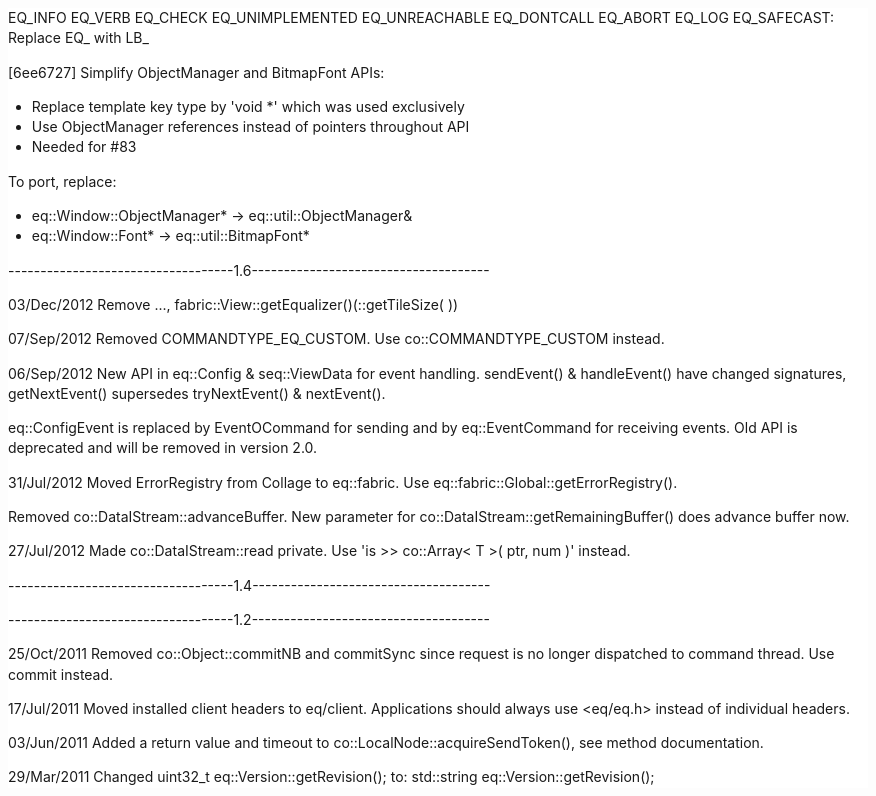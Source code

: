 EQ_INFO EQ_VERB EQ_CHECK EQ_UNIMPLEMENTED EQ_UNREACHABLE EQ_DONTCALL
EQ_ABORT EQ_LOG EQ_SAFECAST: Replace EQ_ with LB_

[6ee6727] Simplify ObjectManager and BitmapFont APIs:
* Replace template key type by 'void *' which was used exclusively
* Use ObjectManager references instead of pointers throughout API
* Needed for #83

To port, replace:
* eq::Window::ObjectManager* -> eq::util::ObjectManager&
* eq::Window::Font* -> eq::util::BitmapFont*

-----------------------------------1.6-------------------------------------

03/Dec/2012
  Remove ...,     fabric::View::getEqualizer()(::getTileSize( ))

07/Sep/2012
  Removed COMMANDTYPE_EQ_CUSTOM. Use co::COMMANDTYPE_CUSTOM instead.

06/Sep/2012
  New API in eq::Config & seq::ViewData for event handling. sendEvent() &
  handleEvent() have changed signatures, getNextEvent() supersedes
  tryNextEvent() & nextEvent().

  eq::ConfigEvent is replaced by EventOCommand for sending and by
  eq::EventCommand for receiving events.
  Old API is deprecated and will be removed in version 2.0.

31/Jul/2012
  Moved ErrorRegistry from Collage to eq::fabric. Use
  eq::fabric::Global::getErrorRegistry().

  Removed co::DataIStream::advanceBuffer. New parameter for
  co::DataIStream::getRemainingBuffer() does advance buffer now.

27/Jul/2012
  Made co::DataIStream::read private. Use 'is >> co::Array< T >( ptr, num )'
  instead.

-----------------------------------1.4-------------------------------------

-----------------------------------1.2-------------------------------------

25/Oct/2011
  Removed co::Object::commitNB and commitSync since request is no longer
  dispatched to command thread. Use commit instead.

17/Jul/2011
  Moved installed client headers to eq/client. Applications should
  always use <eq/eq.h> instead of individual headers.

03/Jun/2011
  Added a return value and timeout to co::LocalNode::acquireSendToken(),
  see method documentation.

29/Mar/2011
  Changed
    uint32_t eq::Version::getRevision();
  to:
    std::string eq::Version::getRevision();
